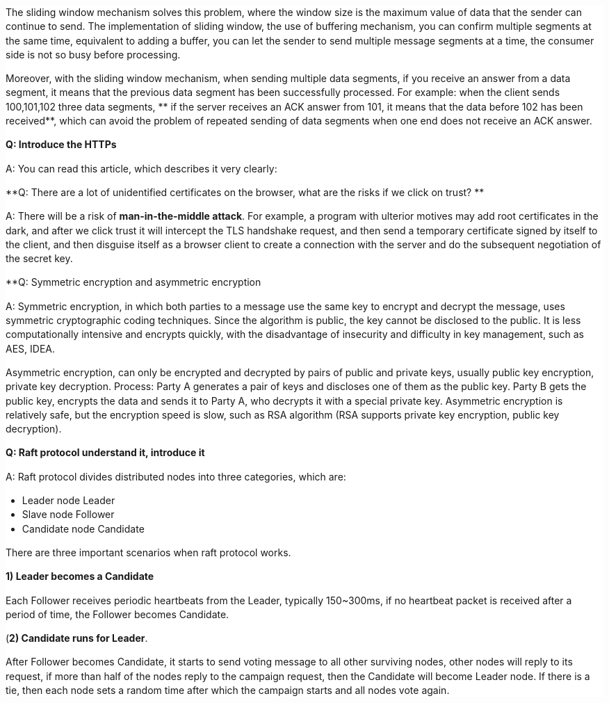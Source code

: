 The sliding window mechanism solves this problem, where the window size is the maximum value of data that the sender can continue to send. The implementation of sliding window, the use of buffering mechanism, you can confirm multiple segments at the same time, equivalent to adding a buffer, you can let the sender to send multiple message segments at a time, the consumer side is not so busy before processing.

Moreover, with the sliding window mechanism, when sending multiple data segments, if you receive an answer from a data segment, it means that the previous data segment has been successfully processed. For example: when the client sends 100,101,102 three data segments, ** if the server receives an ACK answer from 101, it means that the data before 102 has been received**, which can avoid the problem of repeated sending of data segments when one end does not receive an ACK answer.

**Q: Introduce the HTTPs**

A: You can read this article, which describes it very clearly: 

**Q: There are a lot of unidentified certificates on the browser, what are the risks if we click on trust? **

A: There will be a risk of **man-in-the-middle attack**. For example, a program with ulterior motives may add root certificates in the dark, and after we click trust it will intercept the TLS handshake request, and then send a temporary certificate signed by itself to the client, and then disguise itself as a browser client to create a connection with the server and do the subsequent negotiation of the secret key.

**Q: Symmetric encryption and asymmetric encryption

A: Symmetric encryption, in which both parties to a message use the same key to encrypt and decrypt the message, uses symmetric cryptographic coding techniques. Since the algorithm is public, the key cannot be disclosed to the public. It is less computationally intensive and encrypts quickly, with the disadvantage of insecurity and difficulty in key management, such as AES, IDEA.

Asymmetric encryption, can only be encrypted and decrypted by pairs of public and private keys, usually public key encryption, private key decryption. Process: Party A generates a pair of keys and discloses one of them as the public key. Party B gets the public key, encrypts the data and sends it to Party A, who decrypts it with a special private key. Asymmetric encryption is relatively safe, but the encryption speed is slow, such as RSA algorithm (RSA supports private key encryption, public key decryption).

**Q: Raft protocol understand it, introduce it**

A: Raft protocol divides distributed nodes into three categories, which are:

* Leader node Leader
* Slave node Follower
* Candidate node Candidate

There are three important scenarios when raft protocol works.

**1) Leader becomes a Candidate**

Each Follower receives periodic heartbeats from the Leader, typically 150~300ms, if no heartbeat packet is received after a period of time, the Follower becomes Candidate.

(**2) Candidate runs for Leader**.

After Follower becomes Candidate, it starts to send voting message to all other surviving nodes, other nodes will reply to its request, if more than half of the nodes reply to the campaign request, then the Candidate will become Leader node. If there is a tie, then each node sets a random time after which the campaign starts and all nodes vote again.
